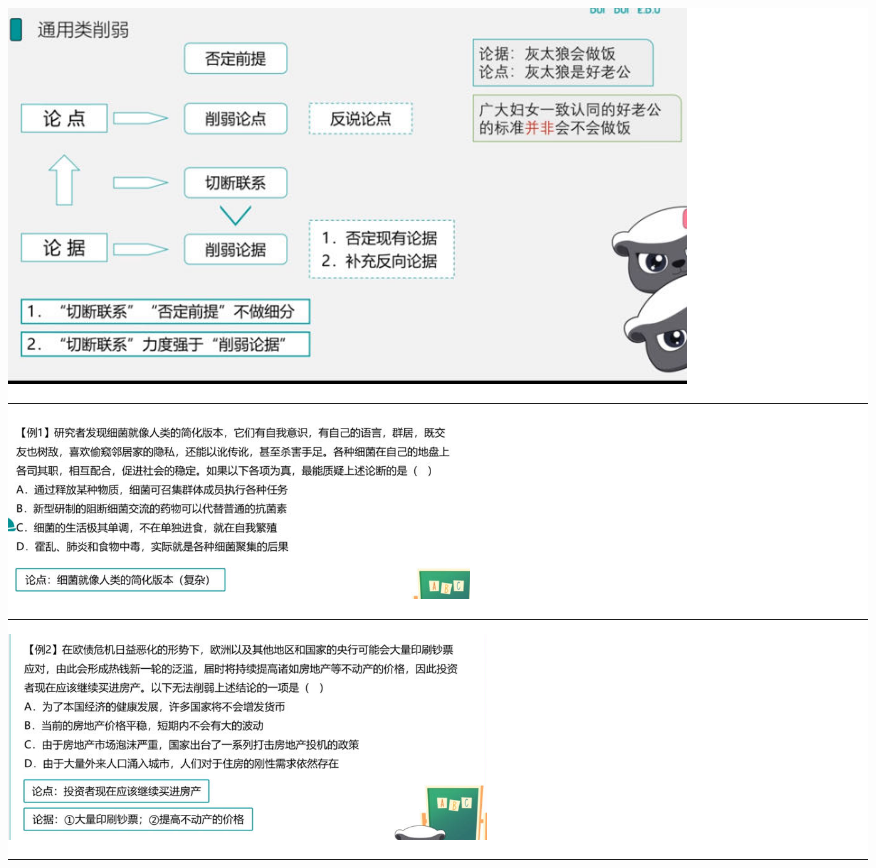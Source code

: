 ![image-20240118205701706](.images/image-20240118205701706.png)

----





![image-20240118205429964](.images/image-20240118205429964.png)

-----

![image-20240118205444298](.images/image-20240118205444298.png)

----
